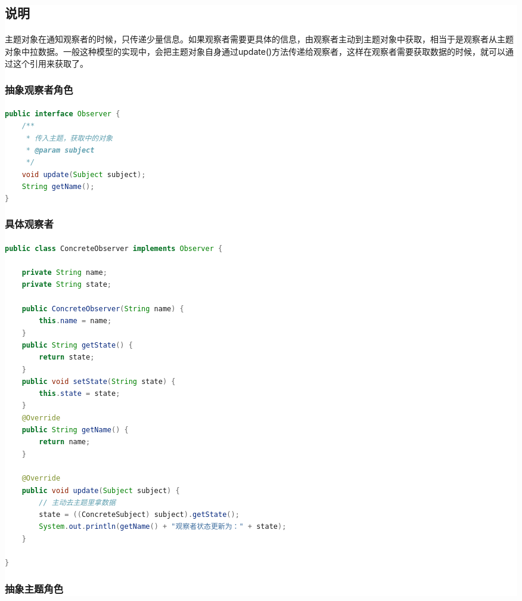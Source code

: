 ## 说明

   主题对象在通知观察者的时候，只传递少量信息。如果观察者需要更具体的信息，由观察者主动到主题对象中获取，相当于是观察者从主题对象中拉数据。一般这种模型的实现中，会把主题对象自身通过update()方法传递给观察者，这样在观察者需要获取数据的时候，就可以通过这个引用来获取了。

### 抽象观察者角色

```java
public interface Observer {
    /**
     * 传入主题，获取中的对象
     * @param subject
     */
    void update(Subject subject);
    String getName();
}
```

### 具体观察者

```java
public class ConcreteObserver implements Observer {

    private String name;
    private String state;

    public ConcreteObserver(String name) {
        this.name = name;
    }
    public String getState() {
        return state;
    }
    public void setState(String state) {
        this.state = state;
    }
    @Override
    public String getName() {
        return name;
    }

    @Override
    public void update(Subject subject) {
        // 主动去主题里拿数据
        state = ((ConcreteSubject) subject).getState();
        System.out.println(getName() + "观察者状态更新为：" + state);
    }

}
```

### 抽象主题角色
